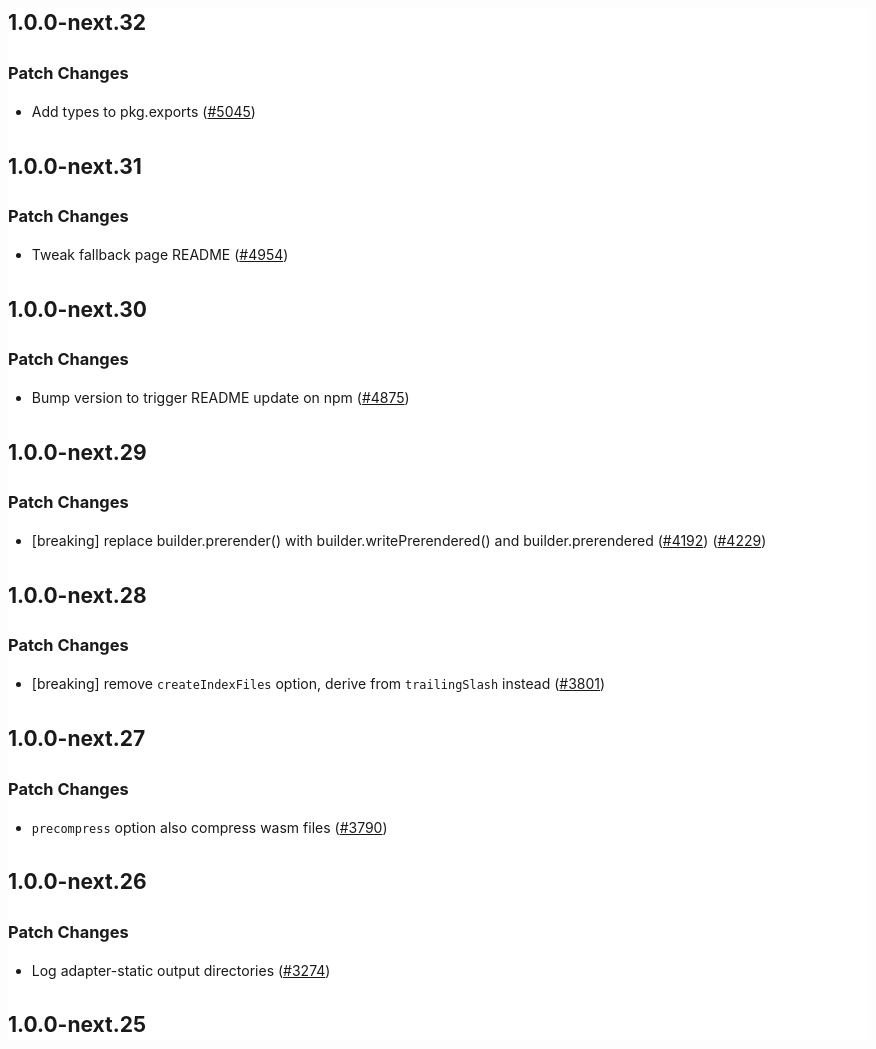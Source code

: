 ## 1.0.0-next.32

### Patch Changes

- Add types to pkg.exports ([#5045](https://github.com/sveltejs/kit/pull/5045))

## 1.0.0-next.31

### Patch Changes

- Tweak fallback page README ([#4954](https://github.com/sveltejs/kit/pull/4954))

## 1.0.0-next.30

### Patch Changes

- Bump version to trigger README update on npm ([#4875](https://github.com/sveltejs/kit/pull/4875))

## 1.0.0-next.29

### Patch Changes

- [breaking] replace builder.prerender() with builder.writePrerendered() and builder.prerendered ([#4192](https://github.com/sveltejs/kit/pull/4192)) ([#4229](https://github.com/sveltejs/kit/pull/4229))

## 1.0.0-next.28

### Patch Changes

- [breaking] remove `createIndexFiles` option, derive from `trailingSlash` instead ([#3801](https://github.com/sveltejs/kit/pull/3801))

## 1.0.0-next.27

### Patch Changes

- `precompress` option also compress wasm files ([#3790](https://github.com/sveltejs/kit/pull/3790))

## 1.0.0-next.26

### Patch Changes

- Log adapter-static output directories ([#3274](https://github.com/sveltejs/kit/pull/3274))

## 1.0.0-next.25
